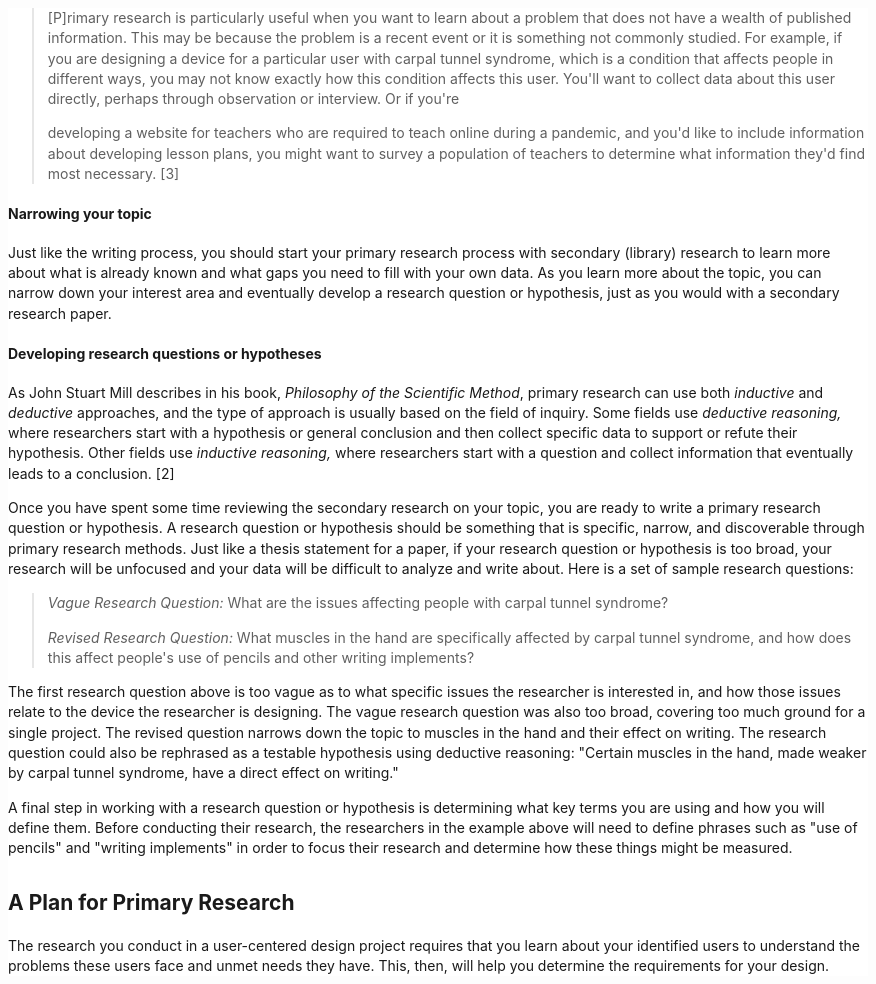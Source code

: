 > \[P\]rimary research is particularly useful when you want to learn about a problem that does not have a wealth of published information. This may be because the problem is a recent event or it is something not commonly studied. For example, if you are designing a device for a particular user with carpal tunnel syndrome, which is a condition that affects people in different ways, you may not know exactly how this condition affects this user. You'll want to collect data about this user directly, perhaps through observation or interview. Or if you're
>
> developing a website for teachers who are required to teach online during a pandemic, and you'd like to include information about developing lesson plans, you might want to survey a population of teachers to determine what information they'd find most necessary. \[3\]

#### Narrowing your topic

Just like the writing process, you should start your primary research process with secondary (library) research to learn more about what is already known and what gaps you need to fill with your own data. As you learn more about the topic, you can narrow down your interest area and eventually develop a research question or hypothesis, just as you would with a secondary research paper.

#### Developing research questions or hypotheses 
As John Stuart Mill describes in his book, *Philosophy of the Scientific Method*, primary research can use both *inductive* and *deductive* approaches, and the type of approach is usually based on the field of inquiry. Some fields use *deductive reasoning,* where researchers start with a hypothesis or general conclusion and then collect specific data to support or refute their hypothesis. Other fields use *inductive reasoning,* where researchers start with a question and collect information that eventually leads to a conclusion. \[2\]

Once you have spent some time reviewing the secondary research on your topic, you are ready to write a primary research question or hypothesis. A research question or hypothesis should be something that is specific, narrow, and discoverable through primary research methods. Just like a thesis statement for a paper, if your research question or hypothesis is too broad, your research will be unfocused and your data will be difficult to analyze and write about. Here is a set of sample research questions:

> *Vague Research Question:* What are the issues affecting people with carpal tunnel syndrome?
>
> *Revised Research Question:* What muscles in the hand are specifically affected by carpal tunnel syndrome, and how does this affect people's use of pencils and other writing implements?

The first research question above is too vague as to what specific issues the researcher is interested in, and how those issues relate to the device the researcher is designing. The vague research question was also too broad, covering too much ground for a single project. The revised question narrows down the topic to muscles in the hand and their effect on writing. The research question could also be rephrased as a testable hypothesis using deductive reasoning: "Certain muscles in the hand, made weaker by carpal tunnel syndrome, have a direct effect on writing."

A final step in working with a research question or hypothesis is determining what key terms you are using and how you will define them. Before conducting their research, the researchers in the example above will need to define phrases such as "use of pencils" and "writing implements" in order to focus their research and determine how these things might be measured.

## A Plan for Primary Research 

The research you conduct in a user-centered design project requires that you learn about your identified users to understand the problems these users face and unmet needs they have. This, then, will help you determine the requirements for your design.
